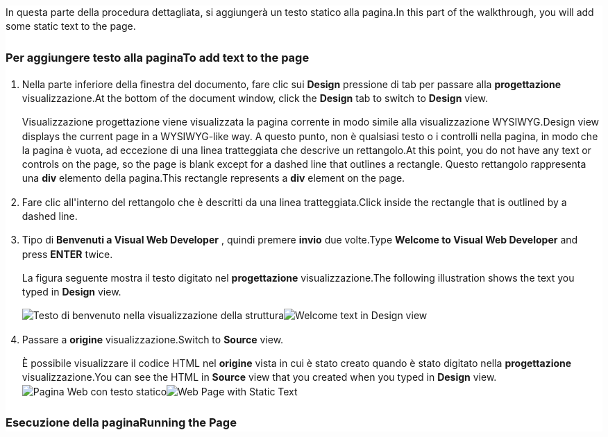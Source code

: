 <span data-ttu-id="2b3b7-188">In questa parte della procedura dettagliata, si aggiungerà un testo statico alla pagina.</span><span class="sxs-lookup"><span data-stu-id="2b3b7-188">In this part of the walkthrough, you will add some static text to the page.</span></span>

### <a name="to-add-text-to-the-page"></a><span data-ttu-id="2b3b7-189">Per aggiungere testo alla pagina</span><span class="sxs-lookup"><span data-stu-id="2b3b7-189">To add text to the page</span></span>

1. <span data-ttu-id="2b3b7-190">Nella parte inferiore della finestra del documento, fare clic sui **Design** pressione di tab per passare alla **progettazione** visualizzazione.</span><span class="sxs-lookup"><span data-stu-id="2b3b7-190">At the bottom of the document window, click the **Design** tab to switch to **Design** view.</span></span>

    <span data-ttu-id="2b3b7-191">Visualizzazione progettazione viene visualizzata la pagina corrente in modo simile alla visualizzazione WYSIWYG.</span><span class="sxs-lookup"><span data-stu-id="2b3b7-191">Design view displays the current page in a WYSIWYG-like way.</span></span> <span data-ttu-id="2b3b7-192">A questo punto, non è qualsiasi testo o i controlli nella pagina, in modo che la pagina è vuota, ad eccezione di una linea tratteggiata che descrive un rettangolo.</span><span class="sxs-lookup"><span data-stu-id="2b3b7-192">At this point, you do not have any text or controls on the page, so the page is blank except for a dashed line that outlines a rectangle.</span></span> <span data-ttu-id="2b3b7-193">Questo rettangolo rappresenta una **div** elemento della pagina.</span><span class="sxs-lookup"><span data-stu-id="2b3b7-193">This rectangle represents a **div** element on the page.</span></span>
2. <span data-ttu-id="2b3b7-194">Fare clic all'interno del rettangolo che è descritti da una linea tratteggiata.</span><span class="sxs-lookup"><span data-stu-id="2b3b7-194">Click inside the rectangle that is outlined by a dashed line.</span></span>
3. <span data-ttu-id="2b3b7-195">Tipo di **Benvenuti a Visual Web Developer** , quindi premere **invio** due volte.</span><span class="sxs-lookup"><span data-stu-id="2b3b7-195">Type **Welcome to Visual Web Developer** and press **ENTER** twice.</span></span>

    <span data-ttu-id="2b3b7-196">La figura seguente mostra il testo digitato nel **progettazione** visualizzazione.</span><span class="sxs-lookup"><span data-stu-id="2b3b7-196">The following illustration shows the text you typed in **Design** view.</span></span>

    <span data-ttu-id="2b3b7-197">![Testo di benvenuto nella visualizzazione della struttura](creating-a-basic-web-forms-page/_static/image7.png "testo di benvenuto nella visualizzazione Progettazione")</span><span class="sxs-lookup"><span data-stu-id="2b3b7-197">![Welcome text in Design view](creating-a-basic-web-forms-page/_static/image7.png "Welcome text in Design view")</span></span>
4. <span data-ttu-id="2b3b7-198">Passare a **origine** visualizzazione.</span><span class="sxs-lookup"><span data-stu-id="2b3b7-198">Switch to **Source** view.</span></span>

    <span data-ttu-id="2b3b7-199">È possibile visualizzare il codice HTML nel **origine** vista in cui è stato creato quando è stato digitato nella **progettazione** visualizzazione.</span><span class="sxs-lookup"><span data-stu-id="2b3b7-199">You can see the HTML in **Source** view that you created when you typed in **Design** view.</span></span>  
    <span data-ttu-id="2b3b7-200">![Pagina Web con testo statico](creating-a-basic-web-forms-page/_static/image8.png)</span><span class="sxs-lookup"><span data-stu-id="2b3b7-200">![Web Page with Static Text](creating-a-basic-web-forms-page/_static/image8.png)</span></span>

### <a name="running-the-page"></a><span data-ttu-id="2b3b7-201">Esecuzione della pagina</span><span class="sxs-lookup"><span data-stu-id="2b3b7-201">Running the Page</span></span>
